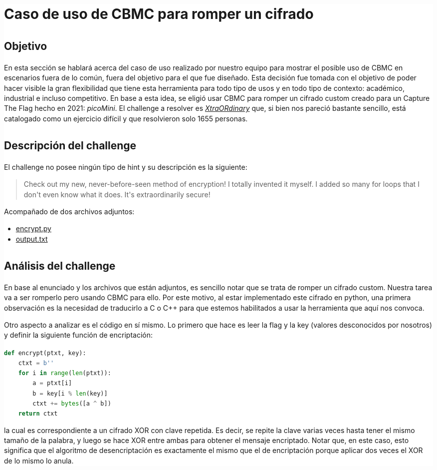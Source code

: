 # Caso de uso de CBMC para romper un cifrado

## Objetivo

En esta sección se hablará acerca del caso de uso realizado por nuestro equipo para mostrar el posible uso de CBMC en escenarios fuera de lo común, fuera del objetivo para el que fue diseñado.
Esta decisión fue tomada con el objetivo de poder hacer visible la gran flexibilidad que tiene esta herramienta para todo tipo de usos y en todo tipo de contexto: académico, industrial e incluso competitivo.
En base a esta idea, se eligió usar CBMC para romper un cifrado custom creado para un Capture The Flag hecho en 2021: _picoMini_.
El challenge a resolver es [_XtraORdinary_](https://play.picoctf.org/practice/challenge/208) que, si bien nos pareció bastante sencillo, está catalogado como un ejercicio difícil y que resolvieron solo $1655$ personas.

## Descripción del challenge

El challenge no posee ningún tipo de hint y su descripción es la siguiente:

> Check out my new, never-before-seen method of encryption!
> I totally invented it myself.
> I added so many for loops that I don't even know what it does.
> It's extraordinarily secure!

Acompañado de dos archivos adjuntos:

- [encrypt.py](./chall_files/encrypt.py)
- [output.txt](./chall_files/output.txt)

## Análisis del challenge

En base al enunciado y los archivos que están adjuntos, es sencillo notar que se trata de romper un cifrado custom.
Nuestra tarea va a ser romperlo pero usando CBMC para ello.
Por este motivo, al estar implementado este cifrado en python, una primera observación es la necesidad de traducirlo a C o C++ para que estemos habilitados a usar la herramienta que aquí nos convoca.

Otro aspecto a analizar es el código en sí mismo.
Lo primero que hace es leer la flag y la key (valores desconocidos por nosotros) y definir la siguiente función de encriptación:

```python
def encrypt(ptxt, key):
    ctxt = b''
    for i in range(len(ptxt)):
        a = ptxt[i]
        b = key[i % len(key)]
        ctxt += bytes([a ^ b])
    return ctxt
```

la cual es correspondiente a un cifrado XOR con clave repetida.
Es decir, se repite la clave varias veces hasta tener el mismo tamaño de la palabra, y luego se hace XOR entre ambas para obtener el mensaje encriptado.
Notar que, en este caso, esto significa que el algoritmo de desencriptación es exactamente el mismo que el de encriptación porque aplicar dos veces el XOR de lo mismo lo anula.
